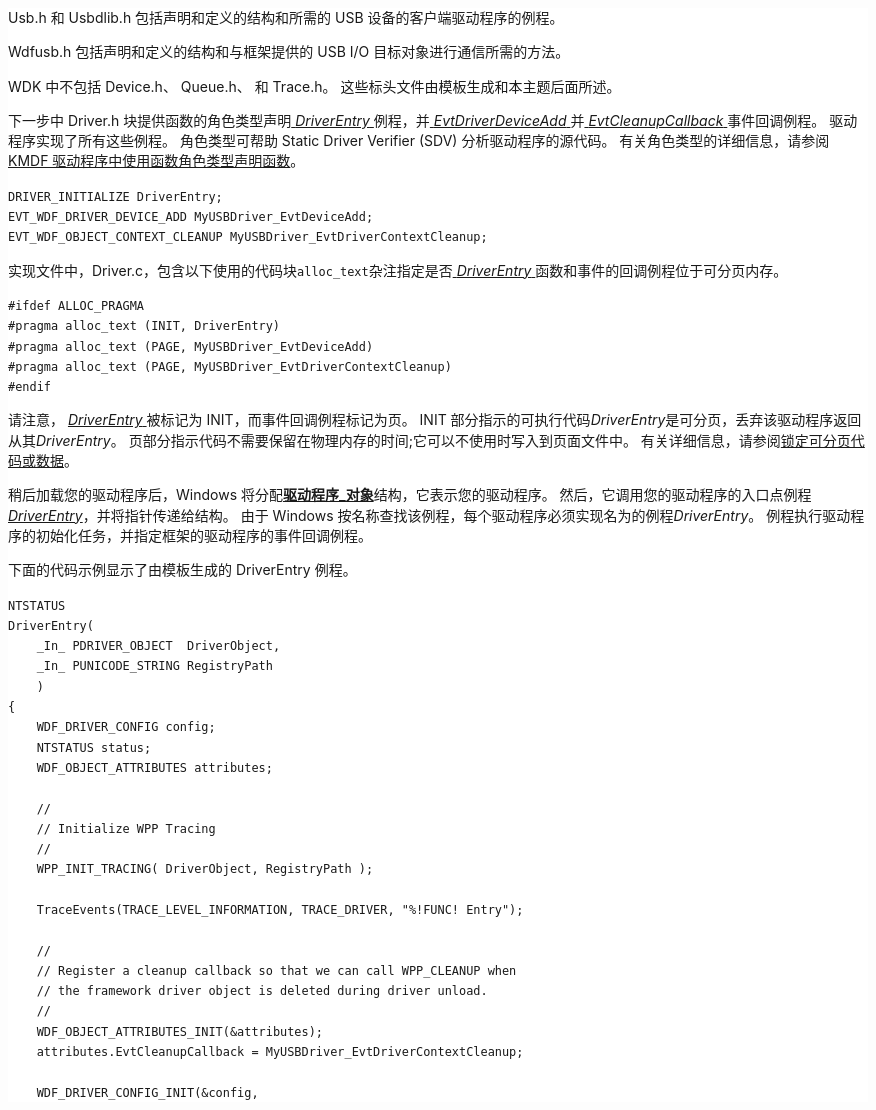 Usb.h 和 Usbdlib.h 包括声明和定义的结构和所需的 USB 设备的客户端驱动程序的例程。

Wdfusb.h 包括声明和定义的结构和与框架提供的 USB I/O 目标对象进行通信所需的方法。

WDK 中不包括 Device.h、 Queue.h、 和 Trace.h。 这些标头文件由模板生成和本主题后面所述。

下一步中 Driver.h 块提供函数的角色类型声明[ *DriverEntry* ](https://docs.microsoft.com/windows-hardware/drivers/ddi/content/wdm/nc-wdm-driver_initialize)例程，并[ *EvtDriverDeviceAdd* ](https://docs.microsoft.com/windows-hardware/drivers/ddi/content/wdfdriver/nc-wdfdriver-evt_wdf_driver_device_add)并[ *EvtCleanupCallback* ](https://docs.microsoft.com/windows-hardware/drivers/ddi/content/wdfobject/nc-wdfobject-evt_wdf_object_context_cleanup)事件回调例程。 驱动程序实现了所有这些例程。 角色类型可帮助 Static Driver Verifier (SDV) 分析驱动程序的源代码。 有关角色类型的详细信息，请参阅[KMDF 驱动程序中使用函数角色类型声明函数](https://docs.microsoft.com/windows-hardware/drivers/devtest/declaring-functions-by-using-function-role-types-for-kmdf-drivers)。

```ManagedCPlusPlus
DRIVER_INITIALIZE DriverEntry;
EVT_WDF_DRIVER_DEVICE_ADD MyUSBDriver_EvtDeviceAdd;
EVT_WDF_OBJECT_CONTEXT_CLEANUP MyUSBDriver_EvtDriverContextCleanup;
```

实现文件中，Driver.c，包含以下使用的代码块`alloc_text`杂注指定是否[ *DriverEntry* ](https://docs.microsoft.com/windows-hardware/drivers/ddi/content/wdm/nc-wdm-driver_initialize)函数和事件的回调例程位于可分页内存。

```ManagedCPlusPlus
#ifdef ALLOC_PRAGMA
#pragma alloc_text (INIT, DriverEntry)
#pragma alloc_text (PAGE, MyUSBDriver_EvtDeviceAdd)
#pragma alloc_text (PAGE, MyUSBDriver_EvtDriverContextCleanup)
#endif
```

请注意， [ *DriverEntry* ](https://docs.microsoft.com/windows-hardware/drivers/ddi/content/wdm/nc-wdm-driver_initialize)被标记为 INIT，而事件回调例程标记为页。 INIT 部分指示的可执行代码*DriverEntry*是可分页，丢弃该驱动程序返回从其*DriverEntry*。 页部分指示代码不需要保留在物理内存的时间;它可以不使用时写入到页面文件中。 有关详细信息，请参阅[锁定可分页代码或数据](https://docs.microsoft.com/windows-hardware/drivers/kernel/locking-pageable-code-or-data)。

稍后加载您的驱动程序后，Windows 将分配[**驱动程序\_对象**](https://docs.microsoft.com/windows-hardware/drivers/ddi/content/wdm/ns-wdm-_driver_object)结构，它表示您的驱动程序。 然后，它调用您的驱动程序的入口点例程[ *DriverEntry*](https://docs.microsoft.com/windows-hardware/drivers/ddi/content/wdm/nc-wdm-driver_initialize)，并将指针传递给结构。 由于 Windows 按名称查找该例程，每个驱动程序必须实现名为的例程*DriverEntry*。 例程执行驱动程序的初始化任务，并指定框架的驱动程序的事件回调例程。

下面的代码示例显示了由模板生成的 DriverEntry 例程。

```ManagedCPlusPlus
NTSTATUS
DriverEntry(
    _In_ PDRIVER_OBJECT  DriverObject,
    _In_ PUNICODE_STRING RegistryPath
    )
{
    WDF_DRIVER_CONFIG config;
    NTSTATUS status;
    WDF_OBJECT_ATTRIBUTES attributes;

    //
    // Initialize WPP Tracing
    //
    WPP_INIT_TRACING( DriverObject, RegistryPath );

    TraceEvents(TRACE_LEVEL_INFORMATION, TRACE_DRIVER, "%!FUNC! Entry");

    //
    // Register a cleanup callback so that we can call WPP_CLEANUP when
    // the framework driver object is deleted during driver unload.
    //
    WDF_OBJECT_ATTRIBUTES_INIT(&attributes);
    attributes.EvtCleanupCallback = MyUSBDriver_EvtDriverContextCleanup;

    WDF_DRIVER_CONFIG_INIT(&config,
```